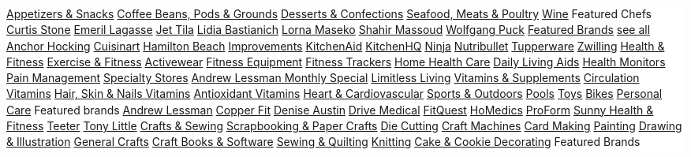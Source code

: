 [ Appetizers & Snacks](https://www.hsn.com/shop/appetizers-and-snacks/qc0038) [ Coffee Beans, Pods & Grounds](https://www.hsn.com/shop/coffee/qc0299) [ Desserts & Confections](https://www.hsn.com/shop/desserts-and-confections/qc0406) [ Seafood, Meats & Poultry](https://www.hsn.com/shop/meats-poultry-and-seafood/qc0044) [ Wine](https://www.hsn.com/shop/wine/qc0402)
Featured Chefs
[ Curtis Stone](https://www.hsn.com/shop/curtis-stone/9086) [ Emeril Lagasse](https://www.hsn.com/shop/emeril-lagasse/4388) [ Jet Tila](https://www.hsn.com/shop/chef-jet/22952) [ Lidia Bastianich](https://www.hsn.com/shop/lidias-kitchen/22755) [ Lorna Maseko](https://www.hsn.com/shop/lorna-maseko-kitchen-and-food/qc-22659) [ Shahir Massoud](https://www.hsn.com/shop/kitchenhq/19277) [ Wolfgang Puck](https://www.hsn.com/shop/wolfgang-puck/181)
[ Featured Brands](https://www.hsn.com/brands/by-category/qc#brands-top-navigation-area) [ see all](https://www.hsn.com/brands/by-category/qc#brands-top-navigation-area)
[ Anchor Hocking](https://www.hsn.com/shop/anchor-hocking/20246) [ Cuisinart](https://www.hsn.com/shop/cuisinart/169) [ Hamilton Beach](https://www.hsn.com/shop/hamilton-beach/175) [ Improvements](https://www.hsn.com/improvements-kitchen-and-food/qc-686) [ KitchenAid](https://www.hsn.com/shop/kitchenaid/18007) [ KitchenHQ](https://www.hsn.com/shop/kitchenhq/19277) [ Ninja](https://www.hsn.com/shop/ninja/19262) [ Nutribullet](https://www.hsn.com/shop/nutribullet/11486) [ Tupperware](https://www.hsn.com/shop/tupperware/23044) [ Zwilling](https://www.hsn.com/shop/zwilling-ja-henckels/13591)
[ Health & Fitness](https://www.hsn.com/shop/health-and-fitness/hf)
[ Exercise & Fitness](https://www.hsn.com/shop/exercise-and-fitness/hf0216)
[ Activewear](https://www.hsn.com/shop/activewear/hf0170) [ Fitness Equipment](https://www.hsn.com/shop/fitness-equipment/hf0178) [ Fitness Trackers](https://www.hsn.com/shop/fitness-trackers/hf0164)
[ Home Health Care](https://www.hsn.com/shop/home-health-care/hf0217)
[ Daily Living Aids](https://www.hsn.com/shop/daily-living-aids/hf0213) [ Health Monitors](https://www.hsn.com/shop/health-monitors/hf0219) [ Pain Management](https://www.hsn.com/shop/pain-management/hf0005)
[Specialty Stores](https://www.hsn.com/)
[ Andrew Lessman Monthly Special](https://www.hsn.com/content/AndrewLessman%E2%80%99sMonthlySpecials/942) [ Limitless Living](https://www.hsn.com/shop/limitless-living/22829)
[ Vitamins & Supplements](https://www.hsn.com/shop/vitamins-and-supplements/hf0035)
[ Circulation Vitamins](https://www.hsn.com/shop/circulation-vitamins/hf0203) [ Hair, Skin & Nails Vitamins](https://www.hsn.com/shop/hair-skin-and-nails-vitamins/hf0092) [ Antioxidant Vitamins](https://www.hsn.com/shop/antioxidant-vitamins/hf0086) [ Heart & Cardiovascular](https://www.hsn.com/shop/heart-and-cardiovascular-vitamins/hf0093)
[ Sports & Outdoors](https://www.hsn.com/shop/outdoors-and-recreation/hf0065)
[ Pools](https://www.hsn.com/shop/pools-and-water-activities/hf0225) [ Toys](https://www.hsn.com/shop/outdoor-toys/ty0002) [ Bikes](https://www.hsn.com/shop/bikes-and-boards/hf0073)
[ Personal Care](https://www.hsn.com/shop/personal-care/hf0001)
Featured brands
[ Andrew Lessman](https://www.hsn.com/shop/andrew-lessman-vitamins-and-supplements/hf0035-129) [ Copper Fit](https://www.hsn.com/shop/copper-fit/15439) [ Denise Austin](https://www.hsn.com/shop/denise-austin-health-and-fitness/hf-22843) [ Drive Medical](https://www.hsn.com/shop/drive-medical/17540) [ FitQuest](https://www.hsn.com/shop/fitquest-health-and-fitness/hf-19409) [ HoMedics](https://www.hsn.com/shop/homedics/897) [ ProForm](https://www.hsn.com/shop/proform/764) [ Sunny Health & Fitness](https://www.hsn.com/shop/sunny-health-and-fitness/21745) [ Teeter](https://www.hsn.com/shop/teeter/1477) [ Tony Little](https://www.hsn.com/shop/tony-little/123)
[ Crafts & Sewing](https://www.hsn.com/shop/crafts-and-sewing/ct)
[ Scrapbooking & Paper Crafts](https://www.hsn.com/shop/scrapbooking/ct0012) [ Die Cutting](https://www.hsn.com/shop/die-cutting/ct0083) [ Craft Machines](https://www.hsn.com/shop/craft-machines/ct0294) [ Card Making](https://www.hsn.com/shop/card-making/ct0093) [ Painting](https://www.hsn.com/shop/painting/ct0137) [ Drawing & Illustration](https://www.hsn.com/shop/drawing-and-illustration/ct0293) [ General Crafts](https://www.hsn.com/shop/general-crafts/ct0001) [ Craft Books & Software](https://www.hsn.com/shop/craft-books-and-software/ct0058) [ Sewing & Quilting](https://www.hsn.com/shop/sewing-and-quilting/ct0052) [ Knitting](https://www.hsn.com/shop/knitting/ct0188) [ Cake & Cookie Decorating](https://www.hsn.com/shop/cake-and-cookie-decorating/ct0248)
Featured Brands